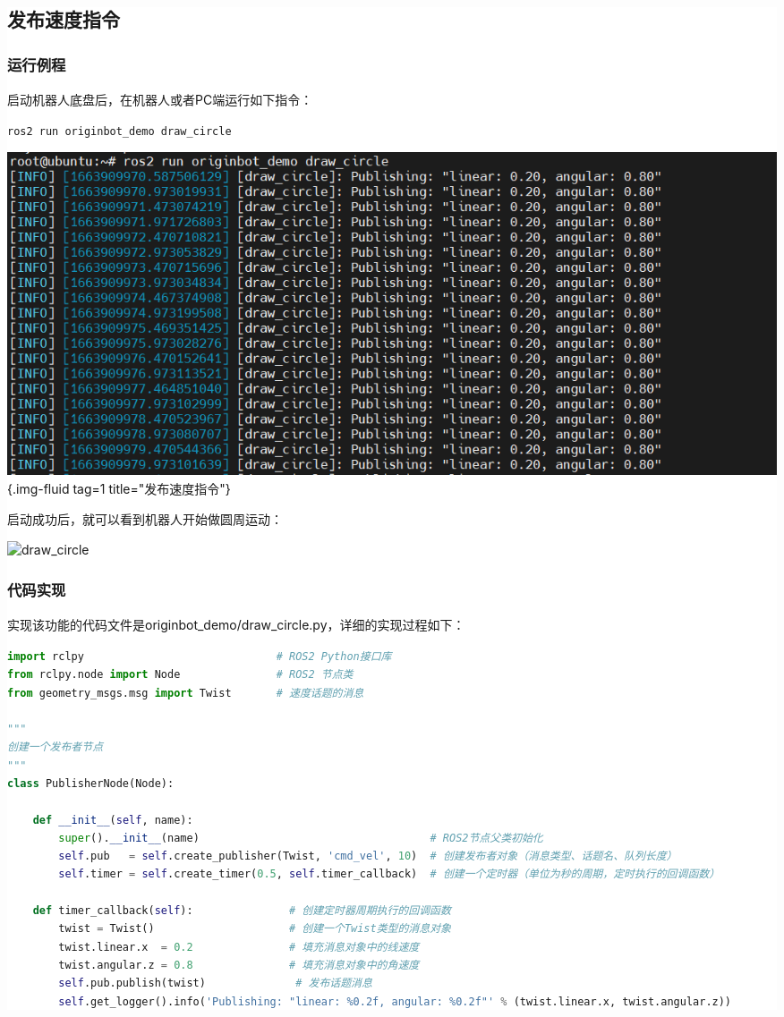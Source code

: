 

## **发布速度指令**

### **运行例程**

启动机器人底盘后，在机器人或者PC端运行如下指令：

```bash
ros2 run originbot_demo draw_circle
```

![image-20220923131404729](../assets/img/basic_program/image-20220923131404729.png){.img-fluid tag=1 title="发布速度指令"}



启动成功后，就可以看到机器人开始做圆周运动：



![draw_circle](../assets/img/basic_program/draw_circle.gif)



### **代码实现**

实现该功能的代码文件是originbot_demo/draw_circle.py，详细的实现过程如下：

```python
import rclpy                              # ROS2 Python接口库
from rclpy.node import Node               # ROS2 节点类
from geometry_msgs.msg import Twist       # 速度话题的消息

"""
创建一个发布者节点
"""
class PublisherNode(Node):
    
    def __init__(self, name):
        super().__init__(name)                                    # ROS2节点父类初始化
        self.pub   = self.create_publisher(Twist, 'cmd_vel', 10)  # 创建发布者对象（消息类型、话题名、队列长度）
        self.timer = self.create_timer(0.5, self.timer_callback)  # 创建一个定时器（单位为秒的周期，定时执行的回调函数）
        
    def timer_callback(self):               # 创建定时器周期执行的回调函数
        twist = Twist()                     # 创建一个Twist类型的消息对象
        twist.linear.x  = 0.2               # 填充消息对象中的线速度
        twist.angular.z = 0.8               # 填充消息对象中的角速度
        self.pub.publish(twist)              # 发布话题消息
        self.get_logger().info('Publishing: "linear: %0.2f, angular: %0.2f"' % (twist.linear.x, twist.angular.z))  
```